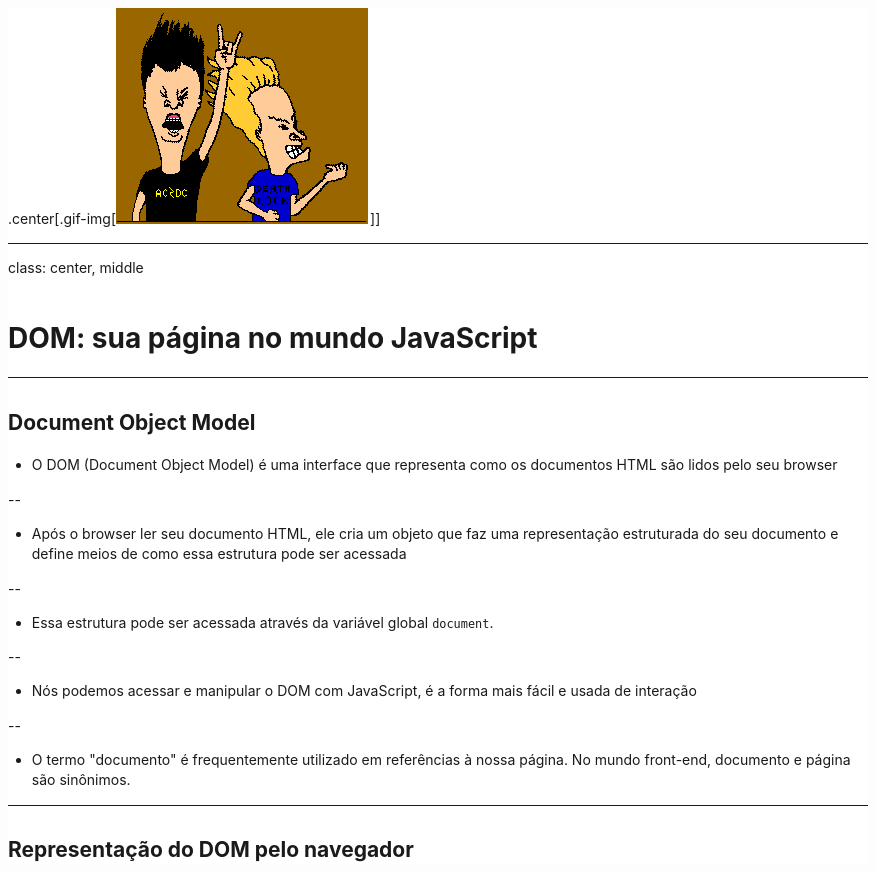 .center[.gif-img[![Bang!](./img/head.gif)]]

---

class: center, middle

# DOM: sua página no mundo JavaScript

---

## Document Object Model

- O DOM (Document Object Model) é uma interface que representa como os documentos HTML são lidos pelo seu browser

--

- Após o browser ler seu documento HTML, ele cria um objeto que faz uma representação estruturada do seu documento e define meios de como essa estrutura pode ser acessada

--

- Essa estrutura pode ser acessada através da variável global `document`.

--

- Nós podemos acessar e manipular o DOM com JavaScript, é a forma mais fácil e usada de interação

--

- O termo "documento" é frequentemente utilizado em referências à nossa página. No mundo front-end, documento e página são sinônimos.

---

## Representação do DOM pelo navegador
